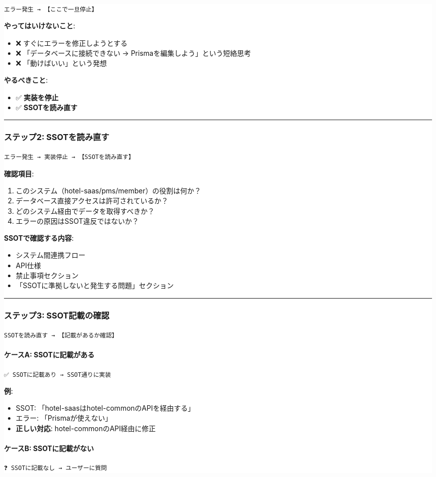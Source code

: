 ```
エラー発生 → 【ここで一旦停止】
```

**やってはいけないこと**:
- ❌ すぐにエラーを修正しようとする
- ❌ 「データベースに接続できない → Prismaを編集しよう」という短絡思考
- ❌ 「動けばいい」という発想

**やるべきこと**:
- ✅ **実装を停止**
- ✅ **SSOTを読み直す**

---

### ステップ2: SSOTを読み直す

```
エラー発生 → 実装停止 → 【SSOTを読み直す】
```

**確認項目**:
1. このシステム（hotel-saas/pms/member）の役割は何か？
2. データベース直接アクセスは許可されているか？
3. どのシステム経由でデータを取得すべきか？
4. エラーの原因はSSOT違反ではないか？

**SSOTで確認する内容**:
- システム間連携フロー
- API仕様
- 禁止事項セクション
- 「SSOTに準拠しないと発生する問題」セクション

---

### ステップ3: SSOT記載の確認

```
SSOTを読み直す → 【記載があるか確認】
```

#### ケースA: SSOTに記載がある

```markdown
✅ SSOTに記載あり → SSOT通りに実装
```

**例**:
- SSOT: 「hotel-saasはhotel-commonのAPIを経由する」
- エラー: 「Prismaが使えない」
- **正しい対応**: hotel-commonのAPI経由に修正

#### ケースB: SSOTに記載がない

```markdown
❓ SSOTに記載なし → ユーザーに質問
```
